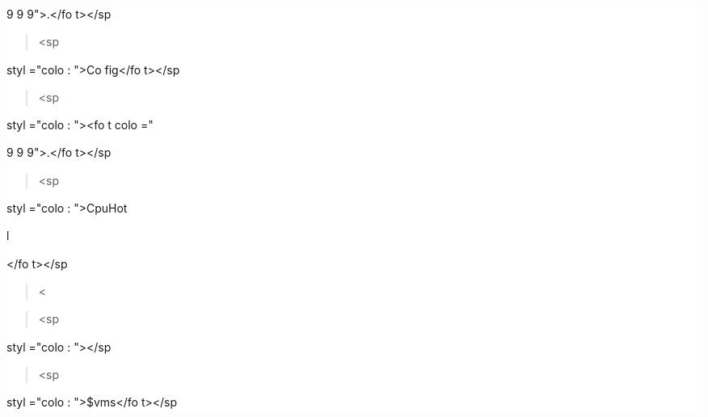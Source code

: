 9
9
9">.</fo
t></sp

><sp

 styl
="colo
: "><fo
t colo
="
000000">Co
fig</fo
t></sp

><sp

 styl
="colo
: "><fo
t colo
="

9
9
9">.</fo
t></sp

><sp

 styl
="colo
: "><fo
t colo
="
000000">CpuHot






l

</fo
t></sp

><

><sp

 styl
="colo
: "></sp

><sp

 styl
="colo
: "><fo
t colo
="
ff0000">$vms</fo
t></sp
